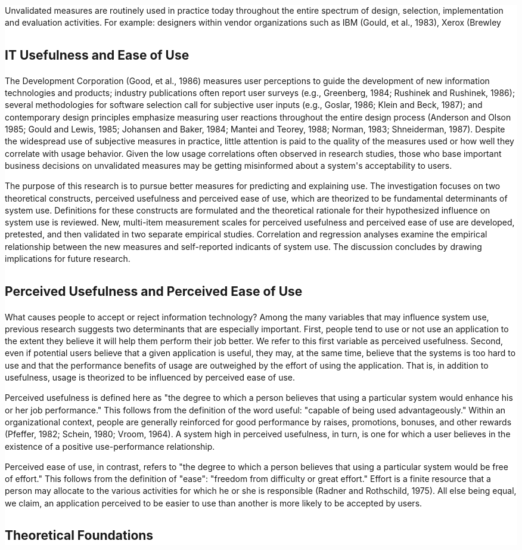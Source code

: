Unvalidated measures are routinely used in practice today throughout the entire spectrum of design, selection, implementation and evaluation activities. For example: designers within vendor organizations such as IBM (Gould, et al., 1983), Xerox (Brewley

## IT Usefulness and Ease of Use

The Development Corporation (Good, et al., 1986) measures user perceptions to guide the development of new information technologies and products; industry publications often report user surveys (e.g., Greenberg, 1984; Rushinek and Rushinek, 1986); several methodologies for software selection call for subjective user inputs (e.g., Goslar, 1986; Klein and Beck, 1987); and contemporary design principles emphasize measuring user reactions throughout the entire design process (Anderson and Olson 1985; Gould and Lewis, 1985; Johansen and Baker, 1984; Mantei and Teorey, 1988; Norman, 1983; Shneiderman, 1987). Despite the widespread use of subjective measures in practice, little attention is paid to the quality of the measures used or how well they correlate with usage behavior. Given the low usage correlations often observed in research studies, those who base important business decisions on unvalidated measures may be getting misinformed about a system's acceptability to users.

The purpose of this research is to pursue better measures for predicting and explaining use. The investigation focuses on two theoretical constructs, perceived usefulness and perceived ease of use, which are theorized to be fundamental determinants of system use. Definitions for these constructs are formulated and the theoretical rationale for their hypothesized influence on system use is reviewed. New, multi-item measurement scales for perceived usefulness and perceived ease of use are developed, pretested, and then validated in two separate empirical studies. Correlation and regression analyses examine the empirical relationship between the new measures and self-reported indicants of system use. The discussion concludes by drawing implications for future research.

## Perceived Usefulness and Perceived Ease of Use

What causes people to accept or reject information technology? Among the many variables that may influence system use, previous research suggests two determinants that are especially important. First, people tend to use or not use an application to the extent they believe it will help them perform their job better. We refer to this first variable as perceived usefulness. Second, even if potential users believe that a given application is useful, they may, at the same time, believe that the systems is too hard to use and that the performance benefits of usage are outweighed by the effort of using the application. That is, in addition to usefulness, usage is theorized to be influenced by perceived ease of use.

Perceived usefulness is defined here as "the degree to which a person believes that using a particular system would enhance his or her job performance." This follows from the definition of the word useful: "capable of being used advantageously." Within an organizational context, people are generally reinforced for good performance by raises, promotions, bonuses, and other rewards (Pfeffer, 1982; Schein, 1980; Vroom, 1964). A system high in perceived usefulness, in turn, is one for which a user believes in the existence of a positive use-performance relationship.

Perceived ease of use, in contrast, refers to "the degree to which a person believes that using a particular system would be free of effort." This follows from the definition of "ease": "freedom from difficulty or great effort." Effort is a finite resource that a person may allocate to the various activities for which he or she is responsible (Radner and Rothschild, 1975). All else being equal, we claim, an application perceived to be easier to use than another is more likely to be accepted by users.

## Theoretical Foundations
